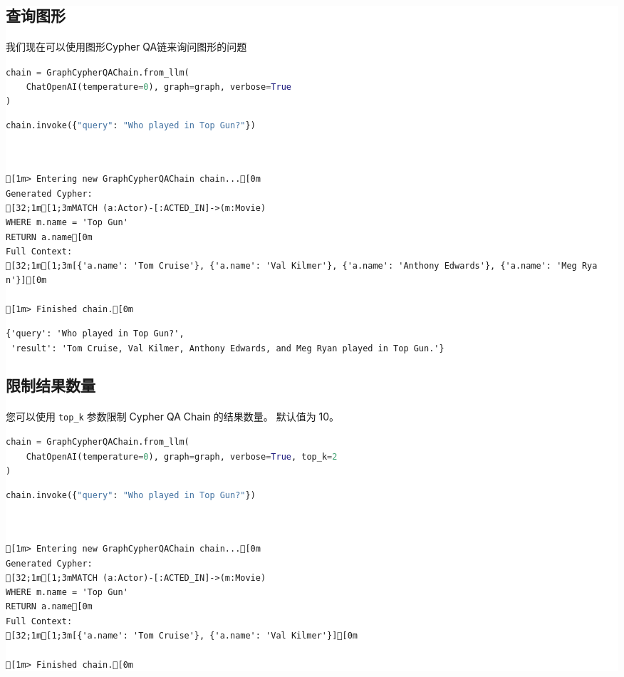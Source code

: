 ```output
```
## 查询图形

我们现在可以使用图形Cypher QA链来询问图形的问题


```python
chain = GraphCypherQAChain.from_llm(
    ChatOpenAI(temperature=0), graph=graph, verbose=True
)
```


```python
chain.invoke({"query": "Who played in Top Gun?"})
```
```output


[1m> Entering new GraphCypherQAChain chain...[0m
Generated Cypher:
[32;1m[1;3mMATCH (a:Actor)-[:ACTED_IN]->(m:Movie)
WHERE m.name = 'Top Gun'
RETURN a.name[0m
Full Context:
[32;1m[1;3m[{'a.name': 'Tom Cruise'}, {'a.name': 'Val Kilmer'}, {'a.name': 'Anthony Edwards'}, {'a.name': 'Meg Ryan'}][0m

[1m> Finished chain.[0m
```


```output
{'query': 'Who played in Top Gun?',
 'result': 'Tom Cruise, Val Kilmer, Anthony Edwards, and Meg Ryan played in Top Gun.'}
```


## 限制结果数量
您可以使用 `top_k` 参数限制 Cypher QA Chain 的结果数量。
默认值为 10。


```python
chain = GraphCypherQAChain.from_llm(
    ChatOpenAI(temperature=0), graph=graph, verbose=True, top_k=2
)
```


```python
chain.invoke({"query": "Who played in Top Gun?"})
```
```output


[1m> Entering new GraphCypherQAChain chain...[0m
Generated Cypher:
[32;1m[1;3mMATCH (a:Actor)-[:ACTED_IN]->(m:Movie)
WHERE m.name = 'Top Gun'
RETURN a.name[0m
Full Context:
[32;1m[1;3m[{'a.name': 'Tom Cruise'}, {'a.name': 'Val Kilmer'}][0m

[1m> Finished chain.[0m
```

